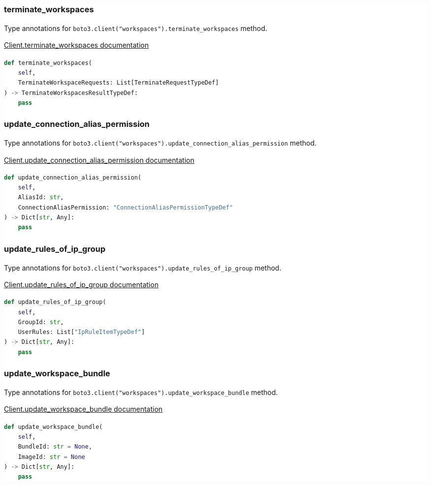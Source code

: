 ### terminate_workspaces

Type annotations for `boto3.client("workspaces").terminate_workspaces` method.

[Client.terminate_workspaces documentation](https://boto3.amazonaws.com/v1/documentation/api/latest/reference/services/workspaces.html#WorkSpaces.Client.terminate_workspaces)

```python
def terminate_workspaces(
    self,
    TerminateWorkspaceRequests: List[TerminateRequestTypeDef]
) -> TerminateWorkspacesResultTypeDef:
    pass
```

### update_connection_alias_permission

Type annotations for `boto3.client("workspaces").update_connection_alias_permission` method.

[Client.update_connection_alias_permission documentation](https://boto3.amazonaws.com/v1/documentation/api/latest/reference/services/workspaces.html#WorkSpaces.Client.update_connection_alias_permission)

```python
def update_connection_alias_permission(
    self,
    AliasId: str,
    ConnectionAliasPermission: "ConnectionAliasPermissionTypeDef"
) -> Dict[str, Any]:
    pass
```

### update_rules_of_ip_group

Type annotations for `boto3.client("workspaces").update_rules_of_ip_group` method.

[Client.update_rules_of_ip_group documentation](https://boto3.amazonaws.com/v1/documentation/api/latest/reference/services/workspaces.html#WorkSpaces.Client.update_rules_of_ip_group)

```python
def update_rules_of_ip_group(
    self,
    GroupId: str,
    UserRules: List["IpRuleItemTypeDef"]
) -> Dict[str, Any]:
    pass
```

### update_workspace_bundle

Type annotations for `boto3.client("workspaces").update_workspace_bundle` method.

[Client.update_workspace_bundle documentation](https://boto3.amazonaws.com/v1/documentation/api/latest/reference/services/workspaces.html#WorkSpaces.Client.update_workspace_bundle)

```python
def update_workspace_bundle(
    self,
    BundleId: str = None,
    ImageId: str = None
) -> Dict[str, Any]:
    pass
```
